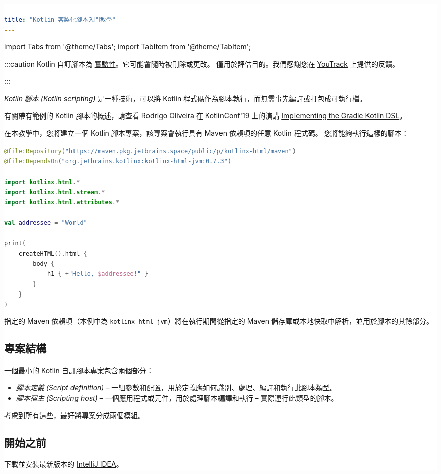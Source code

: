 ```yaml
---
title: "Kotlin 客製化腳本入門教學"
---
```

import Tabs from '@theme/Tabs';
import TabItem from '@theme/TabItem';

:::caution
Kotlin 自訂腳本為 [實驗性](components-stability)。它可能會隨時被刪除或更改。
僅用於評估目的。我們感謝您在 [YouTrack](https://kotl.in/issue) 上提供的反饋。

:::

_Kotlin 腳本 (Kotlin scripting)_ 是一種技術，可以將 Kotlin 程式碼作為腳本執行，而無需事先編譯或打包成可執行檔。

有關帶有範例的 Kotlin 腳本的概述，請查看 Rodrigo Oliveira 在 KotlinConf'19 上的演講 [Implementing the Gradle Kotlin DSL](https://kotlinconf.com/2019/talks/video/2019/126701/)。

在本教學中，您將建立一個 Kotlin 腳本專案，該專案會執行具有 Maven 依賴項的任意 Kotlin 程式碼。
您將能夠執行這樣的腳本：

```kotlin
@file:Repository("https://maven.pkg.jetbrains.space/public/p/kotlinx-html/maven")
@file:DependsOn("org.jetbrains.kotlinx:kotlinx-html-jvm:0.7.3")

import kotlinx.html.*
import kotlinx.html.stream.*
import kotlinx.html.attributes.*

val addressee = "World"

print(
    createHTML().html {
        body {
            h1 { +"Hello, $addressee!" }
        }
    }
)
```

指定的 Maven 依賴項（本例中為 `kotlinx-html-jvm`）將在執行期間從指定的 Maven 儲存庫或本地快取中解析，並用於腳本的其餘部分。

## 專案結構

一個最小的 Kotlin 自訂腳本專案包含兩個部分：

* _腳本定義 (Script definition)_ – 一組參數和配置，用於定義應如何識別、處理、編譯和執行此腳本類型。
* _腳本宿主 (Scripting host)_ – 一個應用程式或元件，用於處理腳本編譯和執行 – 實際運行此類型的腳本。

考慮到所有這些，最好將專案分成兩個模組。

## 開始之前

下載並安裝最新版本的 [IntelliJ IDEA](https://www.jetbrains.com/idea/download/index.html)。
